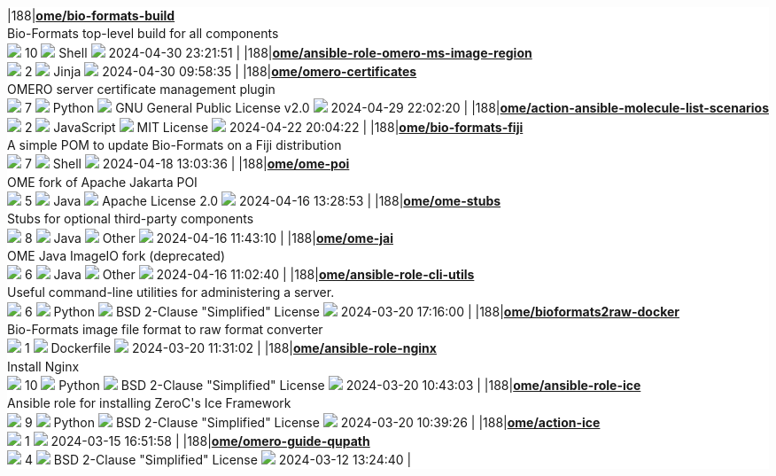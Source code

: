 |188|[**ome/bio-formats-build**](https://github.com/ome/bio-formats-build)<br>Bio-Formats top-level build for all components<br><img src='https://github.com/HubTou/topgh/blob/main/icons/forks.png'> 10 <img src='https://github.com/HubTou/topgh/blob/main/icons/code.png'> Shell <img src='https://github.com/HubTou/topgh/blob/main/icons/last.png'> 2024-04-30 23:21:51 |
|188|[**ome/ansible-role-omero-ms-image-region**](https://github.com/ome/ansible-role-omero-ms-image-region)<br><img src='https://github.com/HubTou/topgh/blob/main/icons/forks.png'> 2 <img src='https://github.com/HubTou/topgh/blob/main/icons/code.png'> Jinja <img src='https://github.com/HubTou/topgh/blob/main/icons/last.png'> 2024-04-30 09:58:35 |
|188|[**ome/omero-certificates**](https://github.com/ome/omero-certificates)<br>OMERO server certificate management plugin<br><img src='https://github.com/HubTou/topgh/blob/main/icons/forks.png'> 7 <img src='https://github.com/HubTou/topgh/blob/main/icons/code.png'> Python <img src='https://github.com/HubTou/topgh/blob/main/icons/license.png'> GNU General Public License v2.0 <img src='https://github.com/HubTou/topgh/blob/main/icons/last.png'> 2024-04-29 22:02:20 |
|188|[**ome/action-ansible-molecule-list-scenarios**](https://github.com/ome/action-ansible-molecule-list-scenarios)<br><img src='https://github.com/HubTou/topgh/blob/main/icons/forks.png'> 2 <img src='https://github.com/HubTou/topgh/blob/main/icons/code.png'> JavaScript <img src='https://github.com/HubTou/topgh/blob/main/icons/license.png'> MIT License <img src='https://github.com/HubTou/topgh/blob/main/icons/last.png'> 2024-04-22 20:04:22 |
|188|[**ome/bio-formats-fiji**](https://github.com/ome/bio-formats-fiji)<br>A simple POM to update Bio-Formats on a Fiji distribution<br><img src='https://github.com/HubTou/topgh/blob/main/icons/forks.png'> 7 <img src='https://github.com/HubTou/topgh/blob/main/icons/code.png'> Shell <img src='https://github.com/HubTou/topgh/blob/main/icons/last.png'> 2024-04-18 13:03:36 |
|188|[**ome/ome-poi**](https://github.com/ome/ome-poi)<br>OME fork of Apache Jakarta POI<br><img src='https://github.com/HubTou/topgh/blob/main/icons/forks.png'> 5 <img src='https://github.com/HubTou/topgh/blob/main/icons/code.png'> Java <img src='https://github.com/HubTou/topgh/blob/main/icons/license.png'> Apache License 2.0 <img src='https://github.com/HubTou/topgh/blob/main/icons/last.png'> 2024-04-16 13:28:53 |
|188|[**ome/ome-stubs**](https://github.com/ome/ome-stubs)<br>Stubs for optional third-party components<br><img src='https://github.com/HubTou/topgh/blob/main/icons/forks.png'> 8 <img src='https://github.com/HubTou/topgh/blob/main/icons/code.png'> Java <img src='https://github.com/HubTou/topgh/blob/main/icons/license.png'> Other <img src='https://github.com/HubTou/topgh/blob/main/icons/last.png'> 2024-04-16 11:43:10 |
|188|[**ome/ome-jai**](https://github.com/ome/ome-jai)<br>OME Java ImageIO fork (deprecated)<br><img src='https://github.com/HubTou/topgh/blob/main/icons/forks.png'> 6 <img src='https://github.com/HubTou/topgh/blob/main/icons/code.png'> Java <img src='https://github.com/HubTou/topgh/blob/main/icons/license.png'> Other <img src='https://github.com/HubTou/topgh/blob/main/icons/last.png'> 2024-04-16 11:02:40 |
|188|[**ome/ansible-role-cli-utils**](https://github.com/ome/ansible-role-cli-utils)<br>Useful command-line utilities for administering a server.<br><img src='https://github.com/HubTou/topgh/blob/main/icons/forks.png'> 6 <img src='https://github.com/HubTou/topgh/blob/main/icons/code.png'> Python <img src='https://github.com/HubTou/topgh/blob/main/icons/license.png'> BSD 2-Clause "Simplified" License <img src='https://github.com/HubTou/topgh/blob/main/icons/last.png'> 2024-03-20 17:16:00 |
|188|[**ome/bioformats2raw-docker**](https://github.com/ome/bioformats2raw-docker)<br>Bio-Formats image file format to raw format converter<br><img src='https://github.com/HubTou/topgh/blob/main/icons/forks.png'> 1 <img src='https://github.com/HubTou/topgh/blob/main/icons/code.png'> Dockerfile <img src='https://github.com/HubTou/topgh/blob/main/icons/last.png'> 2024-03-20 11:31:02 |
|188|[**ome/ansible-role-nginx**](https://github.com/ome/ansible-role-nginx)<br>Install Nginx<br><img src='https://github.com/HubTou/topgh/blob/main/icons/forks.png'> 10 <img src='https://github.com/HubTou/topgh/blob/main/icons/code.png'> Python <img src='https://github.com/HubTou/topgh/blob/main/icons/license.png'> BSD 2-Clause "Simplified" License <img src='https://github.com/HubTou/topgh/blob/main/icons/last.png'> 2024-03-20 10:43:03 |
|188|[**ome/ansible-role-ice**](https://github.com/ome/ansible-role-ice)<br>Ansible role for installing ZeroC's Ice Framework<br><img src='https://github.com/HubTou/topgh/blob/main/icons/forks.png'> 9 <img src='https://github.com/HubTou/topgh/blob/main/icons/code.png'> Python <img src='https://github.com/HubTou/topgh/blob/main/icons/license.png'> BSD 2-Clause "Simplified" License <img src='https://github.com/HubTou/topgh/blob/main/icons/last.png'> 2024-03-20 10:39:26 |
|188|[**ome/action-ice**](https://github.com/ome/action-ice)<br><img src='https://github.com/HubTou/topgh/blob/main/icons/forks.png'> 1 <img src='https://github.com/HubTou/topgh/blob/main/icons/last.png'> 2024-03-15 16:51:58 |
|188|[**ome/omero-guide-qupath**](https://github.com/ome/omero-guide-qupath)<br><img src='https://github.com/HubTou/topgh/blob/main/icons/forks.png'> 4 <img src='https://github.com/HubTou/topgh/blob/main/icons/license.png'> BSD 2-Clause "Simplified" License <img src='https://github.com/HubTou/topgh/blob/main/icons/last.png'> 2024-03-12 13:24:40 |